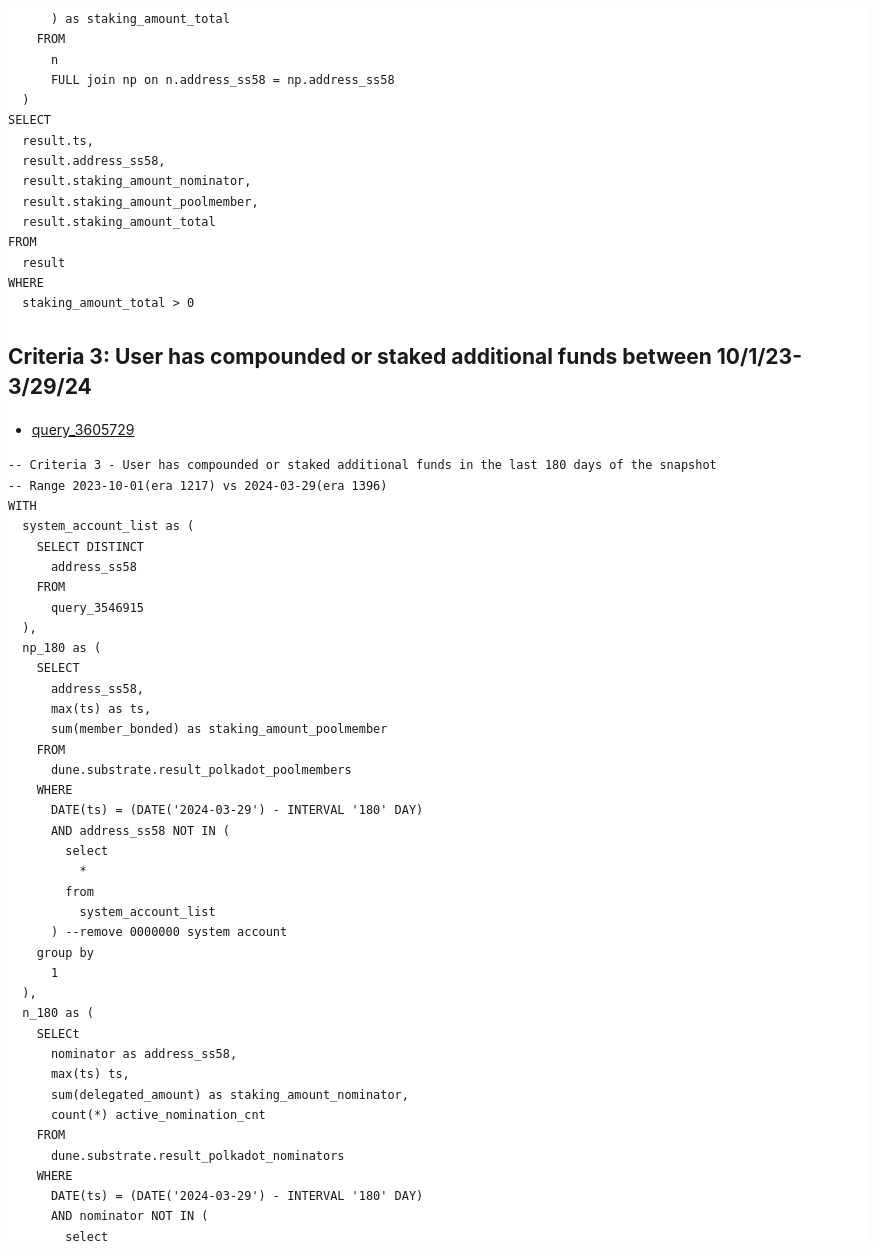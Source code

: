 ```
      ) as staking_amount_total
    FROM
      n
      FULL join np on n.address_ss58 = np.address_ss58
  )
SELECT
  result.ts,
  result.address_ss58,
  result.staking_amount_nominator,
  result.staking_amount_poolmember,
  result.staking_amount_total
FROM
  result 
WHERE 
  staking_amount_total > 0
```


## Criteria 3: User has compounded or staked additional funds between 10/1/23-3/29/24

* [query_3605729](https://dune.com/queries/3605729) 
```
-- Criteria 3 - User has compounded or staked additional funds in the last 180 days of the snapshot 
-- Range 2023-10-01(era 1217) vs 2024-03-29(era 1396)
WITH
  system_account_list as (
    SELECT DISTINCT
      address_ss58
    FROM
      query_3546915
  ),
  np_180 as (
    SELECT
      address_ss58,
      max(ts) as ts,
      sum(member_bonded) as staking_amount_poolmember
    FROM
      dune.substrate.result_polkadot_poolmembers
    WHERE
      DATE(ts) = (DATE('2024-03-29') - INTERVAL '180' DAY)
      AND address_ss58 NOT IN (
        select
          *
        from
          system_account_list
      ) --remove 0000000 system account
    group by
      1
  ),
  n_180 as (
    SELECt
      nominator as address_ss58,
      max(ts) ts,
      sum(delegated_amount) as staking_amount_nominator,
      count(*) active_nomination_cnt
    FROM
      dune.substrate.result_polkadot_nominators
    WHERE
      DATE(ts) = (DATE('2024-03-29') - INTERVAL '180' DAY)
      AND nominator NOT IN (
        select
```